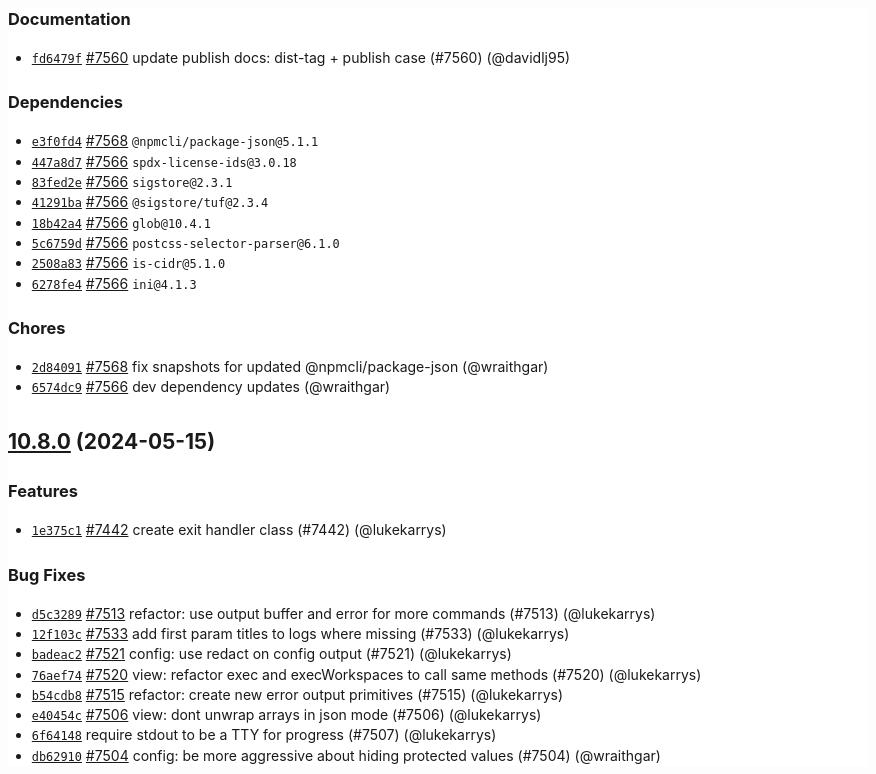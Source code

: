 ### Documentation

* [`fd6479f`](https://github.com/npm/cli/commit/fd6479f85b9cf14a23cb4f9a049e0ea68632d8e9) [#7560](https://github.com/npm/cli/pull/7560) update publish docs: dist-tag + publish case (#7560) (@davidlj95)

### Dependencies

* [`e3f0fd4`](https://github.com/npm/cli/commit/e3f0fd45d97569a0d6c2a67e179e4a5f13eb9442) [#7568](https://github.com/npm/cli/pull/7568) `@npmcli/package-json@5.1.1`
* [`447a8d7`](https://github.com/npm/cli/commit/447a8d7f3124bf9f69453098ce31b56bad20efd7) [#7566](https://github.com/npm/cli/pull/7566) `spdx-license-ids@3.0.18`
* [`83fed2e`](https://github.com/npm/cli/commit/83fed2e8ec253051d60babdf2b10e2f2c64df318) [#7566](https://github.com/npm/cli/pull/7566) `sigstore@2.3.1`
* [`41291ba`](https://github.com/npm/cli/commit/41291bab34d3f7351c94e97e89ac1f85b0950188) [#7566](https://github.com/npm/cli/pull/7566) `@sigstore/tuf@2.3.4`
* [`18b42a4`](https://github.com/npm/cli/commit/18b42a46abdbc26a28f2e16ea74a1812d8de4c4d) [#7566](https://github.com/npm/cli/pull/7566) `glob@10.4.1`
* [`5c6759d`](https://github.com/npm/cli/commit/5c6759decb00dfbe377c0ad41f85a3222f79a36a) [#7566](https://github.com/npm/cli/pull/7566) `postcss-selector-parser@6.1.0`
* [`2508a83`](https://github.com/npm/cli/commit/2508a83e6d2936d15c210b9dee41098131ed6aff) [#7566](https://github.com/npm/cli/pull/7566) `is-cidr@5.1.0`
* [`6278fe4`](https://github.com/npm/cli/commit/6278fe430bb7c3ecfae730f9ea084501e57c0e2c) [#7566](https://github.com/npm/cli/pull/7566) `ini@4.1.3`

### Chores

* [`2d84091`](https://github.com/npm/cli/commit/2d840917bbeff6a1eb5accc10a5ec1c2280b9470) [#7568](https://github.com/npm/cli/pull/7568) fix snapshots for updated @npmcli/package-json (@wraithgar)
* [`6574dc9`](https://github.com/npm/cli/commit/6574dc98705cf0a88ea6fe41a57d0d0adfcea439) [#7566](https://github.com/npm/cli/pull/7566) dev dependency updates (@wraithgar)

## [10.8.0](https://github.com/npm/cli/compare/v10.7.0...v10.8.0) (2024-05-15)

### Features

* [`1e375c1`](https://github.com/npm/cli/commit/1e375c1f8d16ac114b615c2a2f374099345b0b69) [#7442](https://github.com/npm/cli/pull/7442) create exit handler class (#7442) (@lukekarrys)

### Bug Fixes

* [`d5c3289`](https://github.com/npm/cli/commit/d5c32899b6ffc6254c96f62a06a854bb2c2b95c5) [#7513](https://github.com/npm/cli/pull/7513) refactor: use output buffer and error for more commands (#7513) (@lukekarrys)
* [`12f103c`](https://github.com/npm/cli/commit/12f103ce55ed21c9c04f87a101fb64d55ac02d3c) [#7533](https://github.com/npm/cli/pull/7533) add first param titles to logs where missing (#7533) (@lukekarrys)
* [`badeac2`](https://github.com/npm/cli/commit/badeac28faf9fde5f8c05d235219be840999a646) [#7521](https://github.com/npm/cli/pull/7521) config: use redact on config output (#7521) (@lukekarrys)
* [`76aef74`](https://github.com/npm/cli/commit/76aef7423ab7e47a5f9b73849b47ba029730d75a) [#7520](https://github.com/npm/cli/pull/7520) view: refactor exec and execWorkspaces to call same methods (#7520) (@lukekarrys)
* [`b54cdb8`](https://github.com/npm/cli/commit/b54cdb836d6c4146a1aa8e1a5fe9655ba2ed0a6a) [#7515](https://github.com/npm/cli/pull/7515) refactor: create new error output primitives (#7515) (@lukekarrys)
* [`e40454c`](https://github.com/npm/cli/commit/e40454c35f75b5b814e7b5167c8a8b05664246f3) [#7506](https://github.com/npm/cli/pull/7506) view: dont unwrap arrays in json mode (#7506) (@lukekarrys)
* [`6f64148`](https://github.com/npm/cli/commit/6f6414829fd82704233fbb56375b167495a0aaf5) require stdout to be a TTY for progress (#7507) (@lukekarrys)
* [`db62910`](https://github.com/npm/cli/commit/db6291036f076bf0251b74a504bd5b693c29c4bb) [#7504](https://github.com/npm/cli/pull/7504) config: be more aggressive about hiding protected values (#7504) (@wraithgar)